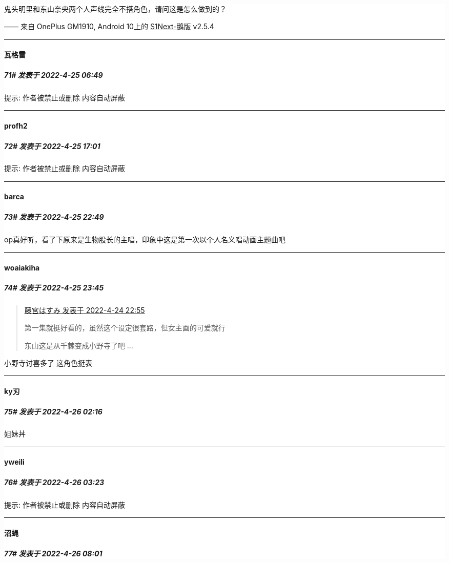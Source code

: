 鬼头明里和东山奈央两个人声线完全不搭角色，请问这是怎么做到的？

—— 来自 OnePlus GM1910, Android 10上的 [S1Next-鹅版](https://github.com/ykrank/S1-Next/releases) v2.5.4

*****

####  瓦格雷  
##### 71#       发表于 2022-4-25 06:49

提示: 作者被禁止或删除 内容自动屏蔽

*****

####  profh2  
##### 72#       发表于 2022-4-25 17:01

提示: 作者被禁止或删除 内容自动屏蔽

*****

####  barca  
##### 73#       发表于 2022-4-25 22:49

op真好听，看了下原来是生物股长的主唱，印象中这是第一次以个人名义唱动画主题曲吧

*****

####  woaiakiha  
##### 74#       发表于 2022-4-25 23:45

<blockquote><a href="httphttps://stage1st.com/2b/forum.php?mod=redirect&amp;goto=findpost&amp;pid=55573652&amp;ptid=1985871" target="_blank">藤宮はすみ 发表于 2022-4-24 22:55</a>

第一集就挺好看的，虽然这个设定很套路，但女主画的可爱就行

东山这是从千棘变成小野寺了吧 ...</blockquote>
小野寺讨喜多了 这角色挺表

*****

####  ky刃  
##### 75#       发表于 2022-4-26 02:16

姐妹丼

*****

####  yweili  
##### 76#       发表于 2022-4-26 03:23

提示: 作者被禁止或删除 内容自动屏蔽

*****

####  沼蝇  
##### 77#       发表于 2022-4-26 08:01
